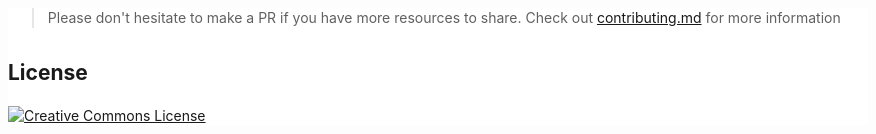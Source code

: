 > Please don't hesitate to make a PR if you have more resources to share. Check out [contributing.md](contributing.md) for more information

## License

[![Creative Commons License](http://mirrors.creativecommons.org/presskit/buttons/88x31/svg/cc-zero.svg)](https://creativecommons.org/publicdomain/zero/1.0/)
